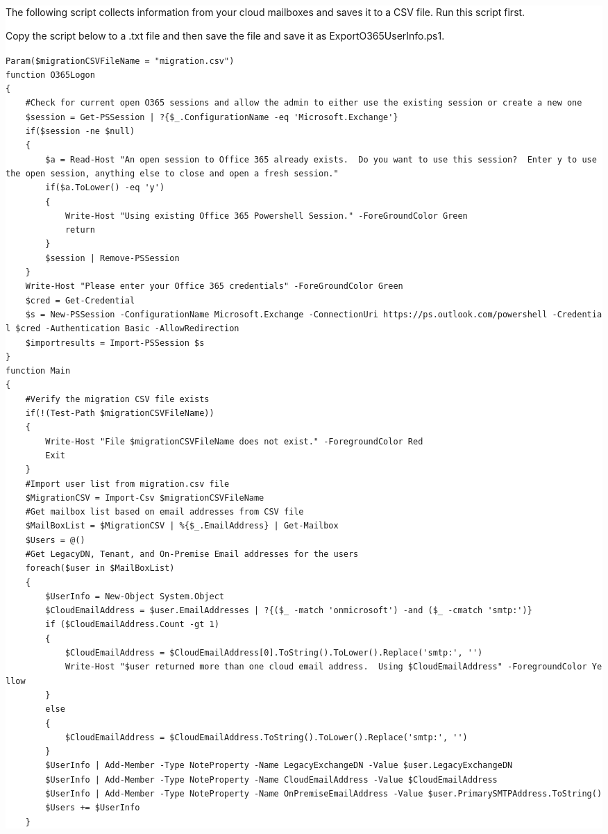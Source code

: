 The following script collects information from your cloud mailboxes and saves it to a CSV file. Run this script first.
  
Copy the script below to a .txt file and then save the file and save it as ExportO365UserInfo.ps1.
  
```
Param($migrationCSVFileName = "migration.csv")
function O365Logon
{
	#Check for current open O365 sessions and allow the admin to either use the existing session or create a new one
	$session = Get-PSSession | ?{$_.ConfigurationName -eq 'Microsoft.Exchange'}
	if($session -ne $null)
	{
		$a = Read-Host "An open session to Office 365 already exists.  Do you want to use this session?  Enter y to use the open session, anything else to close and open a fresh session."
		if($a.ToLower() -eq 'y')
		{
			Write-Host "Using existing Office 365 Powershell Session." -ForeGroundColor Green
			return	
		}
		$session | Remove-PSSession
	}
	Write-Host "Please enter your Office 365 credentials" -ForeGroundColor Green
	$cred = Get-Credential
	$s = New-PSSession -ConfigurationName Microsoft.Exchange -ConnectionUri https://ps.outlook.com/powershell -Credential $cred -Authentication Basic -AllowRedirection
	$importresults = Import-PSSession $s
}
function Main
{
	#Verify the migration CSV file exists
	if(!(Test-Path $migrationCSVFileName))
	{
		Write-Host "File $migrationCSVFileName does not exist." -ForegroundColor Red
		Exit
	}
	#Import user list from migration.csv file
	$MigrationCSV = Import-Csv $migrationCSVFileName
	#Get mailbox list based on email addresses from CSV file
	$MailBoxList = $MigrationCSV | %{$_.EmailAddress} | Get-Mailbox
	$Users = @()
	#Get LegacyDN, Tenant, and On-Premise Email addresses for the users
	foreach($user in $MailBoxList)
	{
		$UserInfo = New-Object System.Object
		$CloudEmailAddress = $user.EmailAddresses | ?{($_ -match 'onmicrosoft') -and ($_ -cmatch 'smtp:')}	
		if ($CloudEmailAddress.Count -gt 1)
		{
			$CloudEmailAddress = $CloudEmailAddress[0].ToString().ToLower().Replace('smtp:', '')
			Write-Host "$user returned more than one cloud email address.  Using $CloudEmailAddress" -ForegroundColor Yellow
		}
		else
		{
			$CloudEmailAddress = $CloudEmailAddress.ToString().ToLower().Replace('smtp:', '')
		}
		$UserInfo | Add-Member -Type NoteProperty -Name LegacyExchangeDN -Value $user.LegacyExchangeDN	
		$UserInfo | Add-Member -Type NoteProperty -Name CloudEmailAddress -Value $CloudEmailAddress
		$UserInfo | Add-Member -Type NoteProperty -Name OnPremiseEmailAddress -Value $user.PrimarySMTPAddress.ToString()
		$Users += $UserInfo
	}
```